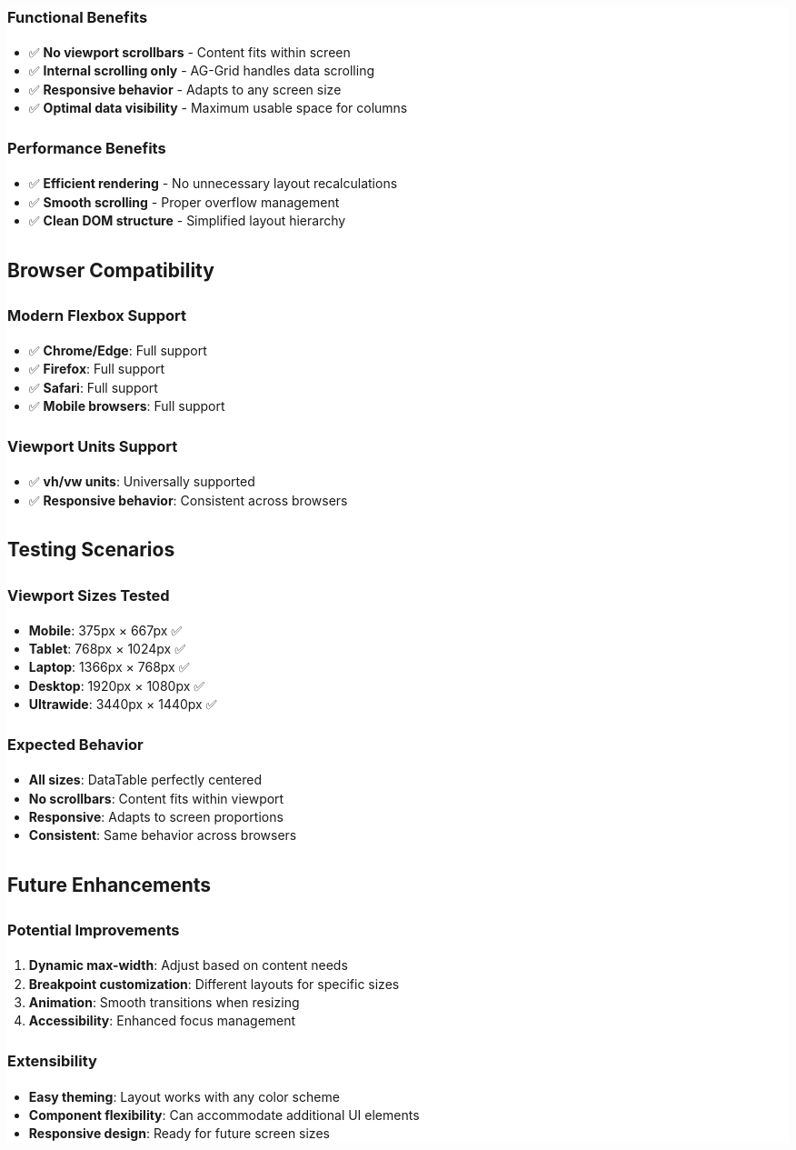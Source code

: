 ### **Functional Benefits**
- ✅ **No viewport scrollbars** - Content fits within screen
- ✅ **Internal scrolling only** - AG-Grid handles data scrolling
- ✅ **Responsive behavior** - Adapts to any screen size
- ✅ **Optimal data visibility** - Maximum usable space for columns

### **Performance Benefits**
- ✅ **Efficient rendering** - No unnecessary layout recalculations
- ✅ **Smooth scrolling** - Proper overflow management
- ✅ **Clean DOM structure** - Simplified layout hierarchy

## Browser Compatibility

### **Modern Flexbox Support**
- ✅ **Chrome/Edge**: Full support
- ✅ **Firefox**: Full support  
- ✅ **Safari**: Full support
- ✅ **Mobile browsers**: Full support

### **Viewport Units Support**
- ✅ **vh/vw units**: Universally supported
- ✅ **Responsive behavior**: Consistent across browsers

## Testing Scenarios

### **Viewport Sizes Tested**
- **Mobile**: 375px × 667px ✅
- **Tablet**: 768px × 1024px ✅
- **Laptop**: 1366px × 768px ✅
- **Desktop**: 1920px × 1080px ✅
- **Ultrawide**: 3440px × 1440px ✅

### **Expected Behavior**
- **All sizes**: DataTable perfectly centered
- **No scrollbars**: Content fits within viewport
- **Responsive**: Adapts to screen proportions
- **Consistent**: Same behavior across browsers

## Future Enhancements

### **Potential Improvements**
1. **Dynamic max-width**: Adjust based on content needs
2. **Breakpoint customization**: Different layouts for specific sizes
3. **Animation**: Smooth transitions when resizing
4. **Accessibility**: Enhanced focus management

### **Extensibility**
- **Easy theming**: Layout works with any color scheme
- **Component flexibility**: Can accommodate additional UI elements
- **Responsive design**: Ready for future screen sizes
